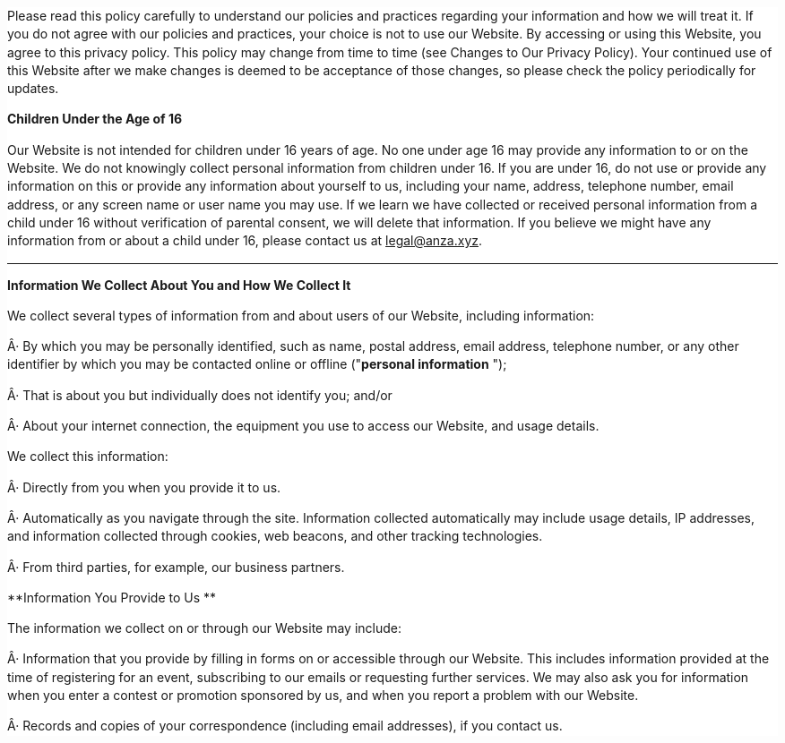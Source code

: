 Please read this policy carefully to understand our policies and practices
regarding your information and how we will treat it. If you do not agree with
our policies and practices, your choice is not to use our Website. By
accessing or using this Website, you agree to this privacy policy. This policy
may change from time to time (see Changes to Our Privacy Policy). Your
continued use of this Website after we make changes is deemed to be acceptance
of those changes, so please check the policy periodically for updates.

**Children Under the Age of 16**

Our Website is not intended for children under 16 years of age. No one under
age 16 may provide any information to or on the Website. We do not knowingly
collect personal information from children under 16. If you are under 16, do
not use or provide any information on this or provide any information about
yourself to us, including your name, address, telephone number, email address,
or any screen name or user name you may use. If we learn we have collected or
received personal information from a child under 16 without verification of
parental consent, we will delete that information. If you believe we might
have any information from or about a child under 16, please contact us at
legal@anza.xyz.

** **

**Information We Collect About You and How We Collect It**

We collect several types of information from and about users of our Website,
including information:

Â·  By which you may be personally identified, such as name, postal address,
email address, telephone number, or any other identifier by which you may be
contacted online or offline ("**personal information** ");

Â·  That is about you but individually does not identify you; and/or

Â·  About your internet connection, the equipment you use to access our
Website, and usage details.

We collect this information:

Â·  Directly from you when you provide it to us.

Â·  Automatically as you navigate through the site. Information collected
automatically may include usage details, IP addresses, and information
collected through cookies, web beacons, and other tracking technologies.

Â·  From third parties, for example, our business partners.

**Information You Provide to Us  **

The information we collect on or through our Website may include:

Â·  Information that you provide by filling in forms on or accessible through
our Website. This includes information provided at the time of registering for
an event, subscribing to our emails or requesting further services. We may
also ask you for information when you enter a contest or promotion sponsored
by us, and when you report a problem with our Website.

Â·  Records and copies of your correspondence (including email addresses), if
you contact us.
